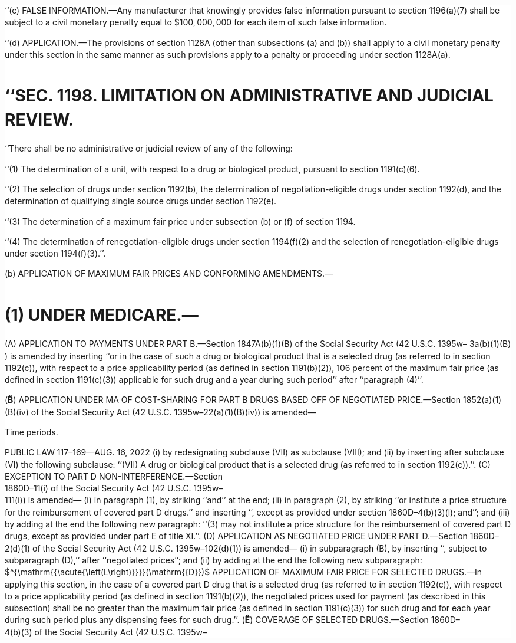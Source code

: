 ‘‘(c) FALSE INFORMATION.—Any manufacturer that knowingly provides false information pursuant to section 1196(a)(7) shall be subject to a civil monetary penalty equal to $\$100,000,000$ for each item of such false information.  

‘‘(d) APPLICATION.—The provisions of section 1128A (other than subsections (a) and (b)) shall apply to a civil monetary penalty under this section in the same manner as such provisions apply to a penalty or proceeding under section 1128A(a).  

# ‘‘SEC. 1198. LIMITATION ON ADMINISTRATIVE AND JUDICIAL REVIEW.  

‘‘There shall be no administrative or judicial review of any of the following:  

‘‘(1) The determination of a unit, with respect to a drug or biological product, pursuant to section 1191(c)(6).  

‘‘(2) The selection of drugs under section 1192(b), the determination of negotiation-eligible drugs under section 1192(d), and the determination of qualifying single source drugs under section 1192(e).  

‘‘(3) The determination of a maximum fair price under subsection (b) or (f) of section 1194.  

‘‘(4) The determination of renegotiation-eligible drugs under section 1194(f)(2) and the selection of renegotiation-eligible drugs under section 1194(f)(3).’’.  

(b) APPLICATION OF MAXIMUM FAIR PRICES AND CONFORMING AMENDMENTS.—  

# (1) UNDER MEDICARE.—  

(A) APPLICATION TO PAYMENTS UNDER PART B.—Section 1847A(b)(1)(B) of the Social Security Act (42 U.S.C. 1395w– $\mathsf{3a(b)(1)(B)}$ ) is amended by inserting ‘‘or in the case of such a drug or biological product that is a selected drug (as referred to in section 1192(c)), with respect to a price applicability period (as defined in section 1191(b)(2)), 106 percent of the maximum fair price (as defined in section 1191(c)(3)) applicable for such drug and a year during such period’’ after ‘‘paragraph (4)’’.  

$(\mathbf{\hat{B}})$ APPLICATION UNDER MA OF COST-SHARING FOR PART B DRUGS BASED OFF OF NEGOTIATED PRICE.—Section 1852(a)(1)(B)(iv) of the Social Security Act (42 U.S.C. 1395w–22(a)(1)(B)(iv)) is amended—  

Time periods.  

PUBLIC LAW 117–169—AUG. 16, 2022 (i) by redesignating subclause (VII) as subclause (VIII); and (ii) by inserting after subclause (VI) the following subclause: ‘‘(VII) A drug or biological product that is a selected drug (as referred to in section 1192(c)).’’. (C) EXCEPTION TO PART D NON-INTERFERENCE.—Section   
1860D–11(i) of the Social Security Act (42 U.S.C. 1395w–   
111(i)) is amended— (i) in paragraph (1), by striking ‘‘and’’ at the end; (ii) in paragraph (2), by striking ‘‘or institute a price structure for the reimbursement of covered part D drugs.’’ and inserting ‘‘, except as provided under section 1860D–4(b)(3)(l); and’’; and (iii) by adding at the end the following new paragraph: ‘‘(3) may not institute a price structure for the reimbursement of covered part D drugs, except as provided under part E of title XI.’’. (D) APPLICATION AS NEGOTIATED PRICE UNDER PART D.—Section 1860D–2(d)(1) of the Social Security Act (42 U.S.C. 1395w–102(d)(1)) is amended— (i) in subparagraph (B), by inserting ‘‘, subject to subparagraph (D),’’ after ‘‘negotiated prices’’; and (ii) by adding at the end the following new subparagraph: $^{\mathrm{{\acute{\left(L\right)}}}}(\mathrm{{D}})$ APPLICATION OF MAXIMUM FAIR PRICE FOR SELECTED DRUGS.—In applying this section, in the case of a covered part D drug that is a selected drug (as referred to in section 1192(c)), with respect to a price applicability period (as defined in section 1191(b)(2)), the negotiated prices used for payment (as described in this subsection) shall be no greater than the maximum fair price (as defined in section 1191(c)(3)) for such drug and for each year during such period plus any dispensing fees for such drug.’’. $(\mathbf{\hat{E}})$ COVERAGE OF SELECTED DRUGS.—Section 1860D–   
4(b)(3) of the Social Security Act (42 U.S.C. 1395w–   